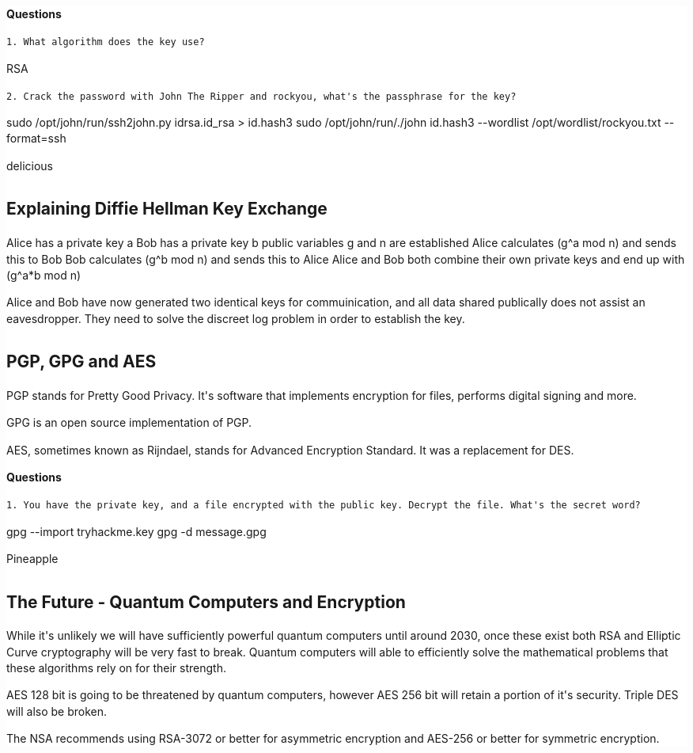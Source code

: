 **Questions**

	1. What algorithm does the key use?

RSA

	2. Crack the password with John The Ripper and rockyou, what's the passphrase for the key?

sudo /opt/john/run/ssh2john.py idrsa.id_rsa > id.hash3
sudo /opt/john/run/./john id.hash3 --wordlist /opt/wordlist/rockyou.txt --format=ssh

delicious


## Explaining Diffie Hellman Key Exchange

Alice has a private key a
Bob has a private key b
public variables g and n are established
Alice calculates (g^a mod n) and sends this to Bob
Bob calculates (g^b mod n) and sends this to Alice
Alice and Bob both combine their own private keys and end up with (g^a\*b mod n)

Alice and Bob have now generated two identical keys for commuinication, and all data shared publically does not assist an eavesdropper. They need to solve the discreet log problem in order to establish the key.

## PGP, GPG and AES

PGP stands for Pretty Good Privacy. It's software that implements encryption for files, performs digital signing and more.

GPG is an open source implementation of PGP.

AES, sometimes known as Rijndael, stands for Advanced Encryption Standard. It was a replacement for DES.

**Questions**

	1. You have the private key, and a file encrypted with the public key. Decrypt the file. What's the secret word?

gpg --import tryhackme.key
gpg -d message.gpg

Pineapple


## The Future - Quantum Computers and Encryption

While it's unlikely we will have sufficiently powerful quantum computers until around 2030, once these exist both RSA and Elliptic Curve cryptography will be very fast to break. Quantum computers will able to efficiently solve the mathematical problems that these algorithms rely on for their strength.

AES 128 bit is going to be threatened by quantum computers, however AES 256 bit will retain a portion of it's security. Triple DES will also be broken.

The NSA recommends using RSA-3072 or better for asymmetric encryption and AES-256 or better for symmetric encryption.